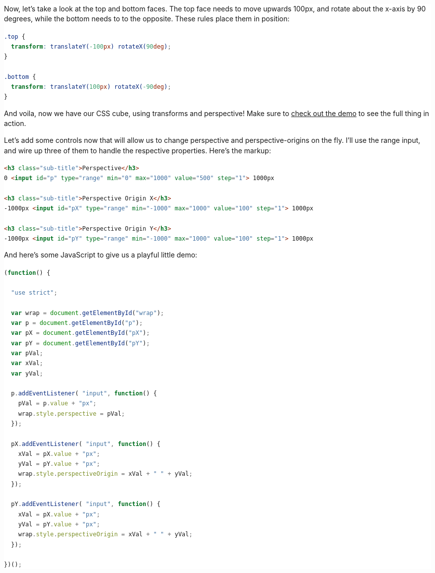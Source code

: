 Now, let’s take a look at the top and bottom faces. The top face needs to move upwards 100px, and rotate about the x-axis by 90 degrees, while the bottom needs to to the opposite. These rules place them in position:

```css
.top {
  transform: translateY(-100px) rotateX(90deg);
}

.bottom {
  transform: translateY(100px) rotateX(-90deg);
}
```

And voila, now we have our CSS cube, using transforms and perspective! Make sure to [check out the demo](http://callmenick.com/_development/transitions-transforms-animations/2-perspective/index3.html) to see the full thing in action.

Let’s add some controls now that will allow us to change perspective and perspective-origins on the fly. I’ll use the range input, and wire up three of them to handle the respective properties. Here’s the markup:

```html
<h3 class="sub-title">Perspective</h3>
0 <input id="p" type="range" min="0" max="1000" value="500" step="1"> 1000px
        
<h3 class="sub-title">Perspective Origin X</h3>
-1000px <input id="pX" type="range" min="-1000" max="1000" value="100" step="1"> 1000px

<h3 class="sub-title">Perspective Origin Y</h3>
-1000px <input id="pY" type="range" min="-1000" max="1000" value="100" step="1"> 1000px
```

And here’s some JavaScript to give us a playful little demo:

```javascript
(function() {

  "use strict";

  var wrap = document.getElementById("wrap");
  var p = document.getElementById("p");
  var pX = document.getElementById("pX");
  var pY = document.getElementById("pY");
  var pVal;
  var xVal;
  var yVal;

  p.addEventListener( "input", function() {
    pVal = p.value + "px";
    wrap.style.perspective = pVal;
  });

  pX.addEventListener( "input", function() {
    xVal = pX.value + "px";
    yVal = pY.value + "px";
    wrap.style.perspectiveOrigin = xVal + " " + yVal;
  });

  pY.addEventListener( "input", function() {
    xVal = pX.value + "px";
    yVal = pY.value + "px";
    wrap.style.perspectiveOrigin = xVal + " " + yVal;
  });

})();
```
